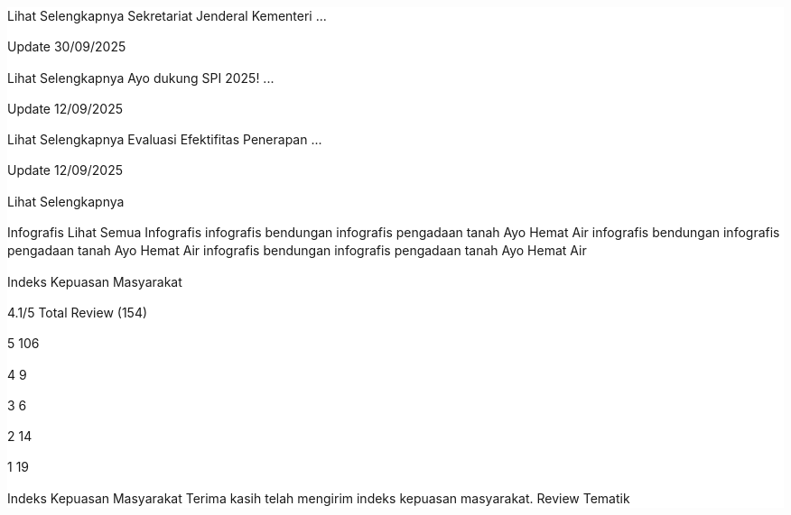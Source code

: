 Lihat Selengkapnya
Sekretariat Jenderal Kementeri ...

Update 30/09/2025

Lihat Selengkapnya
Ayo dukung SPI 2025! ...

Update 12/09/2025

Lihat Selengkapnya
Evaluasi Efektifitas Penerapan ...

Update 12/09/2025

Lihat Selengkapnya





Infografis
Lihat Semua Infografis
infografis bendungan
infografis pengadaan tanah
Ayo Hemat Air
infografis bendungan
infografis pengadaan tanah
Ayo Hemat Air
infografis bendungan
infografis pengadaan tanah
Ayo Hemat Air





Indeks Kepuasan Masyarakat

4.1/5
Total Review (154)

5 
106

4 
9

3 
6

2 
14

1 
19

Indeks Kepuasan Masyarakat
Terima kasih telah mengirim indeks kepuasan masyarakat.
Review
Tematik
